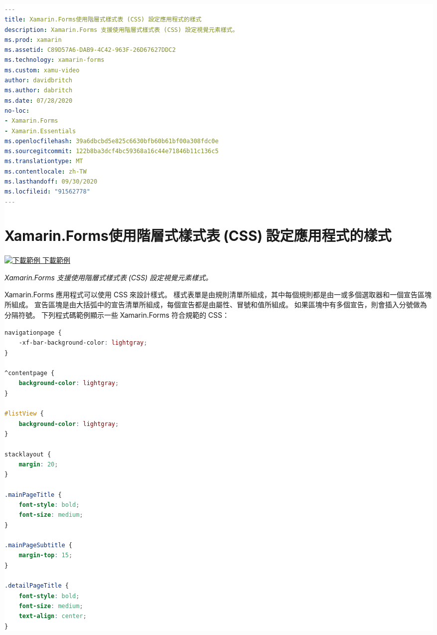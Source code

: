 ```yaml
---
title: Xamarin.Forms使用階層式樣式表 (CSS) 設定應用程式的樣式
description: Xamarin.Forms 支援使用階層式樣式表 (CSS) 設定視覺元素樣式。
ms.prod: xamarin
ms.assetid: C89D57A6-DAB9-4C42-963F-26D67627DDC2
ms.technology: xamarin-forms
ms.custom: xamu-video
author: davidbritch
ms.author: dabritch
ms.date: 07/28/2020
no-loc:
- Xamarin.Forms
- Xamarin.Essentials
ms.openlocfilehash: 39a6dbcbd5e825c6630bfb60b61bf00a308fdc0e
ms.sourcegitcommit: 122b8ba3dcf4bc59368a16c44e71846b11c136c5
ms.translationtype: MT
ms.contentlocale: zh-TW
ms.lasthandoff: 09/30/2020
ms.locfileid: "91562778"
---
```

# <a name="styling-no-locxamarinforms-apps-using-cascading-style-sheets-css"></a>Xamarin.Forms使用階層式樣式表 (CSS) 設定應用程式的樣式

[![下載範例](~/media/shared/download.png) 下載範例](https://docs.microsoft.com/samples/xamarin/xamarin-forms-samples/userinterface-styles-monkeyappcss)

_Xamarin.Forms 支援使用階層式樣式表 (CSS) 設定視覺元素樣式。_

Xamarin.Forms 應用程式可以使用 CSS 來設計樣式。 樣式表單是由規則清單所組成，其中每個規則都是由一或多個選取器和一個宣告區塊所組成。 宣告區塊是由大括弧中的宣告清單所組成，每個宣告都是由屬性、冒號和值所組成。 如果區塊中有多個宣告，則會插入分號做為分隔符號。 下列程式碼範例顯示一些 Xamarin.Forms 符合規範的 CSS：

```css
navigationpage {
    -xf-bar-background-color: lightgray;
}

^contentpage {
    background-color: lightgray;
}

#listView {
    background-color: lightgray;
}

stacklayout {
    margin: 20;
}

.mainPageTitle {
    font-style: bold;
    font-size: medium;
}

.mainPageSubtitle {
    margin-top: 15;
}

.detailPageTitle {
    font-style: bold;
    font-size: medium;
    text-align: center;
}
```